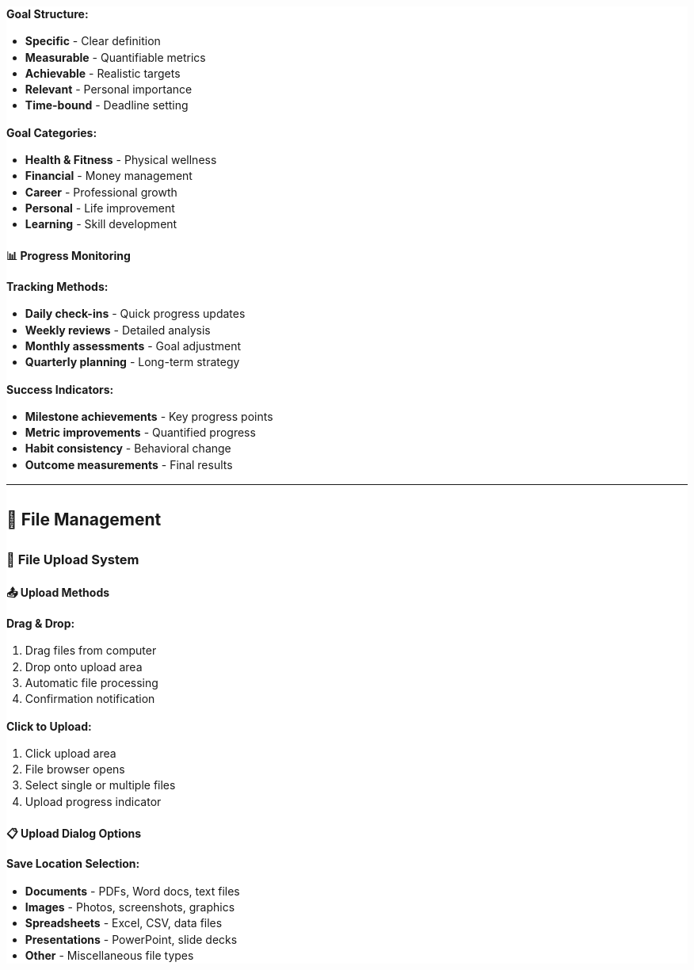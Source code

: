 **Goal Structure:**
- **Specific** - Clear definition
- **Measurable** - Quantifiable metrics
- **Achievable** - Realistic targets
- **Relevant** - Personal importance
- **Time-bound** - Deadline setting

**Goal Categories:**
- **Health & Fitness** - Physical wellness
- **Financial** - Money management
- **Career** - Professional growth
- **Personal** - Life improvement
- **Learning** - Skill development

#### 📊 **Progress Monitoring**

**Tracking Methods:**
- **Daily check-ins** - Quick progress updates
- **Weekly reviews** - Detailed analysis
- **Monthly assessments** - Goal adjustment
- **Quarterly planning** - Long-term strategy

**Success Indicators:**
- **Milestone achievements** - Key progress points
- **Metric improvements** - Quantified progress
- **Habit consistency** - Behavioral change
- **Outcome measurements** - Final results

---

## 📁 File Management

### 📁 **File Upload System**

#### 📤 **Upload Methods**

**Drag & Drop:**
1. Drag files from computer
2. Drop onto upload area
3. Automatic file processing
4. Confirmation notification

**Click to Upload:**
1. Click upload area
2. File browser opens
3. Select single or multiple files
4. Upload progress indicator

#### 📋 **Upload Dialog Options**

**Save Location Selection:**
- **Documents** - PDFs, Word docs, text files
- **Images** - Photos, screenshots, graphics
- **Spreadsheets** - Excel, CSV, data files
- **Presentations** - PowerPoint, slide decks
- **Other** - Miscellaneous file types
